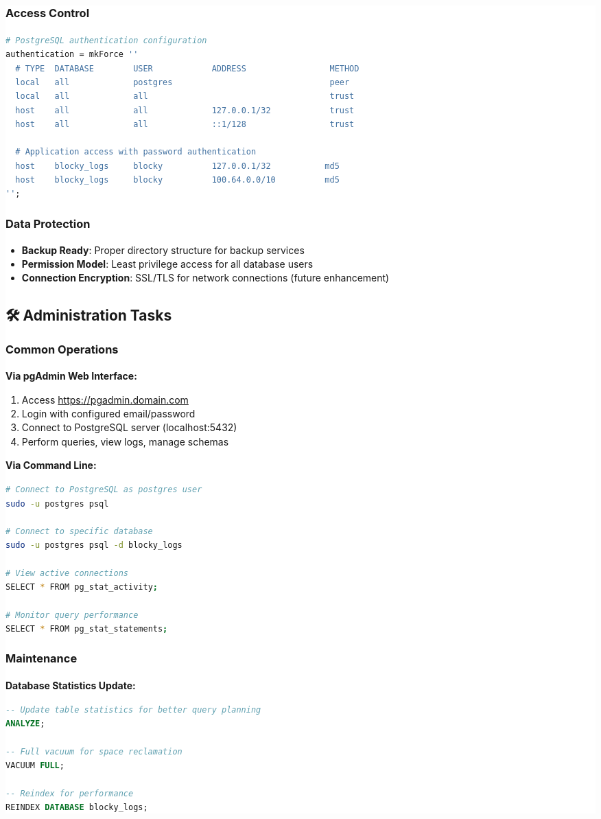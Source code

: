 ### Access Control

```nix
# PostgreSQL authentication configuration
authentication = mkForce ''
  # TYPE  DATABASE        USER            ADDRESS                 METHOD
  local   all             postgres                                peer
  local   all             all                                     trust
  host    all             all             127.0.0.1/32            trust
  host    all             all             ::1/128                 trust
  
  # Application access with password authentication
  host    blocky_logs     blocky          127.0.0.1/32           md5
  host    blocky_logs     blocky          100.64.0.0/10          md5
'';
```

### Data Protection

- **Backup Ready**: Proper directory structure for backup services
- **Permission Model**: Least privilege access for all database users
- **Connection Encryption**: SSL/TLS for network connections (future enhancement)

## 🛠️ Administration Tasks

### Common Operations

**Via pgAdmin Web Interface:**
1. Access https://pgadmin.domain.com
2. Login with configured email/password
3. Connect to PostgreSQL server (localhost:5432)
4. Perform queries, view logs, manage schemas

**Via Command Line:**
```bash
# Connect to PostgreSQL as postgres user
sudo -u postgres psql

# Connect to specific database
sudo -u postgres psql -d blocky_logs

# View active connections
SELECT * FROM pg_stat_activity;

# Monitor query performance
SELECT * FROM pg_stat_statements;
```

### Maintenance

**Database Statistics Update:**
```sql
-- Update table statistics for better query planning
ANALYZE;

-- Full vacuum for space reclamation
VACUUM FULL;

-- Reindex for performance
REINDEX DATABASE blocky_logs;
```
